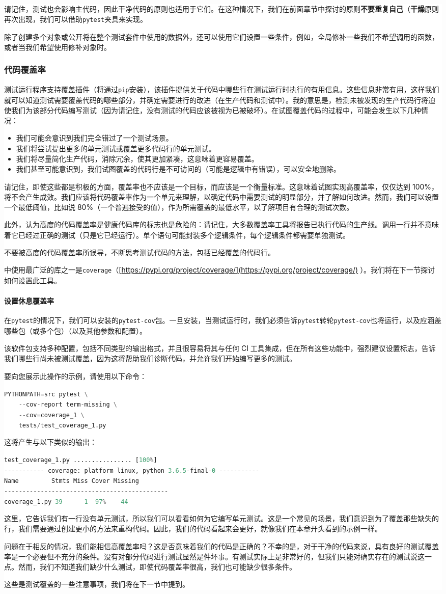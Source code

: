 请记住，测试也会影响主代码，因此干净代码的原则也适用于它们。在这种情况下，我们在前面章节中探讨的原则**不要重复自己**（**干燥**原则再次出现，我们可以借助`pytest`夹具来实现。

除了创建多个对象或公开将在整个测试套件中使用的数据外，还可以使用它们设置一些条件，例如，全局修补一些我们不希望调用的函数，或者当我们希望使用修补对象时。

### 代码覆盖率

测试运行程序支持覆盖插件（将通过`pip`安装），该插件提供关于代码中哪些行在测试运行时执行的有用信息。这些信息非常有用，这样我们就可以知道测试需要覆盖代码的哪些部分，并确定需要进行的改进（在生产代码和测试中）。我的意思是，检测未被发现的生产代码行将迫使我们为该部分代码编写测试（因为请记住，没有测试的代码应该被视为已被破坏）。在试图覆盖代码的过程中，可能会发生以下几种情况：

*   我们可能会意识到我们完全错过了一个测试场景。
*   我们将尝试提出更多的单元测试或覆盖更多代码行的单元测试。
*   我们将尽量简化生产代码，消除冗余，使其更加紧凑，这意味着更容易覆盖。
*   我们甚至可能意识到，我们试图覆盖的代码行是不可访问的（可能是逻辑中有错误），可以安全地删除。

请记住，即使这些都是积极的方面，覆盖率也不应该是一个目标，而应该是一个衡量标准。这意味着试图实现高覆盖率，仅仅达到 100%，将不会产生成效。我们应该将代码覆盖率作为一个单元来理解，以确定代码中需要测试的明显部分，并了解如何改进。然而，我们可以设置一个最低阈值，比如说 80%（一个普遍接受的值），作为所需覆盖的最低水平，以了解项目有合理的测试次数。

此外，认为高度的代码覆盖率是健康代码库的标志也是危险的：请记住，大多数覆盖率工具将报告已执行代码的生产线。调用一行并不意味着它已经过正确的测试（只是它已经运行）。单个语句可能封装多个逻辑条件，每个逻辑条件都需要单独测试。

不要被高度的代码覆盖率所误导，不断思考测试代码的方法，包括已经覆盖的代码行。

中使用最广泛的库之一是`coverage`（[https://pypi.org/project/coverage/](https://pypi.org/project/coverage/) ）。我们将在下一节探讨如何设置此工具。

#### 设置休息覆盖率

在`pytest`的情况下，我们可以安装的`pytest-cov`包。一旦安装，当测试运行时，我们必须告诉`pytest`转轮`pytest-cov`也将运行，以及应涵盖哪些包（或多个包）（以及其他参数和配置）。

该软件包支持多种配置，包括不同类型的输出格式，并且很容易将其与任何 CI 工具集成，但在所有这些功能中，强烈建议设置标志，告诉我们哪些行尚未被测试覆盖，因为这将帮助我们诊断代码，并允许我们开始编写更多的测试。

要向您展示此操作的示例，请使用以下命令：

```py
PYTHONPATH=src pytest \
    --cov-report term-missing \
    --cov=coverage_1 \
    tests/test_coverage_1.py 
```

这将产生与以下类似的输出：

```py
test_coverage_1.py ................ [100%]
----------- coverage: platform linux, python 3.6.5-final-0 -----------
Name         Stmts Miss Cover Missing
---------------------------------------------
coverage_1.py 39      1  97%    44 
```

这里，它告诉我们有一行没有单元测试，所以我们可以看看如何为它编写单元测试。这是一个常见的场景，我们意识到为了覆盖那些缺失的行，我们需要通过创建更小的方法来重构代码。因此，我们的代码看起来会更好，就像我们在本章开头看到的示例一样。

问题在于相反的情况，我们能相信高覆盖率吗？这是否意味着我们的代码是正确的？不幸的是，对于干净的代码来说，具有良好的测试覆盖率是一个必要但不充分的条件。没有对部分代码进行测试显然是件坏事。有测试实际上是非常好的，但我们只能对确实存在的测试说这一点。然而，我们不知道我们缺少什么测试，即使代码覆盖率很高，我们也可能缺少很多条件。

这些是测试覆盖的一些注意事项，我们将在下一节中提到。
